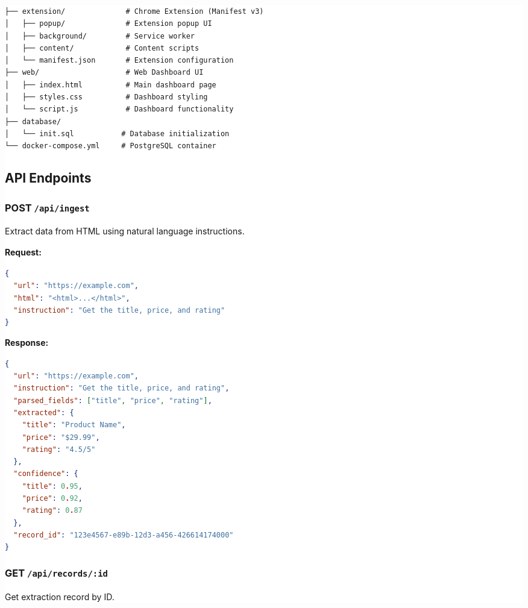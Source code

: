 ```
├── extension/              # Chrome Extension (Manifest v3)
│   ├── popup/              # Extension popup UI
│   ├── background/         # Service worker
│   ├── content/            # Content scripts
│   └── manifest.json       # Extension configuration
├── web/                    # Web Dashboard UI
│   ├── index.html          # Main dashboard page
│   ├── styles.css          # Dashboard styling
│   └── script.js           # Dashboard functionality
├── database/
│   └── init.sql           # Database initialization
└── docker-compose.yml     # PostgreSQL container
```

## API Endpoints

### POST `/api/ingest`
Extract data from HTML using natural language instructions.

**Request:**
```json
{
  "url": "https://example.com",
  "html": "<html>...</html>",
  "instruction": "Get the title, price, and rating"
}
```

**Response:**
```json
{
  "url": "https://example.com",
  "instruction": "Get the title, price, and rating",
  "parsed_fields": ["title", "price", "rating"],
  "extracted": {
    "title": "Product Name",
    "price": "$29.99",
    "rating": "4.5/5"
  },
  "confidence": {
    "title": 0.95,
    "price": 0.92,
    "rating": 0.87
  },
  "record_id": "123e4567-e89b-12d3-a456-426614174000"
}
```

### GET `/api/records/:id`
Get extraction record by ID.
